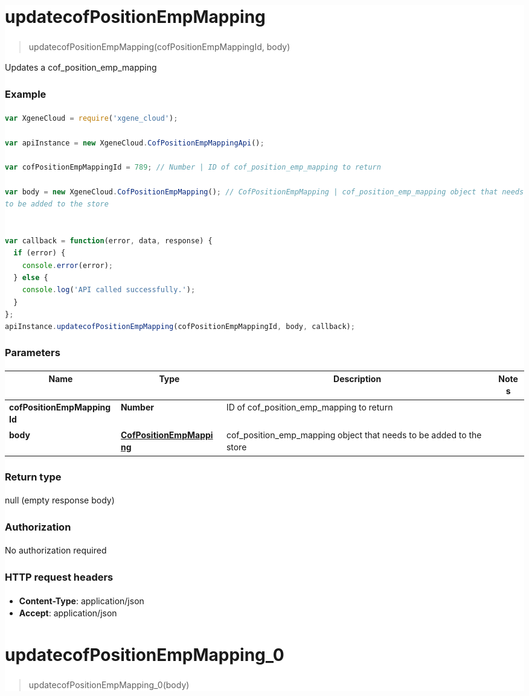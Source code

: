<a name="updatecofPositionEmpMapping"></a>
# **updatecofPositionEmpMapping**
> updatecofPositionEmpMapping(cofPositionEmpMappingId, body)

Updates a cof_position_emp_mapping



### Example
```javascript
var XgeneCloud = require('xgene_cloud');

var apiInstance = new XgeneCloud.CofPositionEmpMappingApi();

var cofPositionEmpMappingId = 789; // Number | ID of cof_position_emp_mapping to return

var body = new XgeneCloud.CofPositionEmpMapping(); // CofPositionEmpMapping | cof_position_emp_mapping object that needs to be added to the store


var callback = function(error, data, response) {
  if (error) {
    console.error(error);
  } else {
    console.log('API called successfully.');
  }
};
apiInstance.updatecofPositionEmpMapping(cofPositionEmpMappingId, body, callback);
```

### Parameters

Name | Type | Description  | Notes
------------- | ------------- | ------------- | -------------
 **cofPositionEmpMappingId** | **Number**| ID of cof_position_emp_mapping to return | 
 **body** | [**CofPositionEmpMapping**](CofPositionEmpMapping.md)| cof_position_emp_mapping object that needs to be added to the store | 

### Return type

null (empty response body)

### Authorization

No authorization required

### HTTP request headers

 - **Content-Type**: application/json
 - **Accept**: application/json

<a name="updatecofPositionEmpMapping_0"></a>
# **updatecofPositionEmpMapping_0**
> updatecofPositionEmpMapping_0(body)
